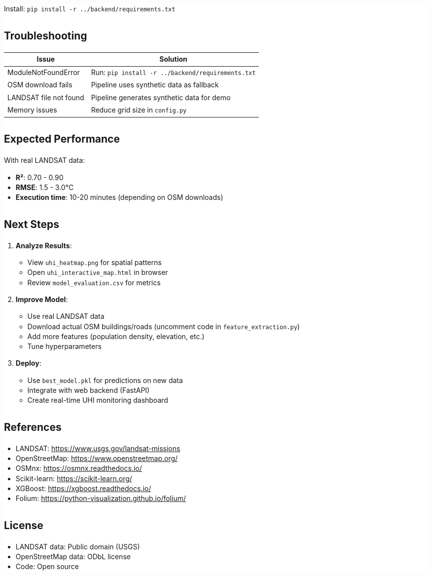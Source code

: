 Install: `pip install -r ../backend/requirements.txt`

## Troubleshooting

| Issue | Solution |
|-------|----------|
| ModuleNotFoundError | Run: `pip install -r ../backend/requirements.txt` |
| OSM download fails | Pipeline uses synthetic data as fallback |
| LANDSAT file not found | Pipeline generates synthetic data for demo |
| Memory issues | Reduce grid size in `config.py` |

## Expected Performance

With real LANDSAT data:
- **R²**: 0.70 - 0.90
- **RMSE**: 1.5 - 3.0°C
- **Execution time**: 10-20 minutes (depending on OSM downloads)

## Next Steps

1. **Analyze Results**:
   - View `uhi_heatmap.png` for spatial patterns
   - Open `uhi_interactive_map.html` in browser
   - Review `model_evaluation.csv` for metrics

2. **Improve Model**:
   - Use real LANDSAT data
   - Download actual OSM buildings/roads (uncomment code in `feature_extraction.py`)
   - Add more features (population density, elevation, etc.)
   - Tune hyperparameters

3. **Deploy**:
   - Use `best_model.pkl` for predictions on new data
   - Integrate with web backend (FastAPI)
   - Create real-time UHI monitoring dashboard

## References

- LANDSAT: https://www.usgs.gov/landsat-missions
- OpenStreetMap: https://www.openstreetmap.org/
- OSMnx: https://osmnx.readthedocs.io/
- Scikit-learn: https://scikit-learn.org/
- XGBoost: https://xgboost.readthedocs.io/
- Folium: https://python-visualization.github.io/folium/

## License

- LANDSAT data: Public domain (USGS)
- OpenStreetMap data: ODbL license
- Code: Open source

